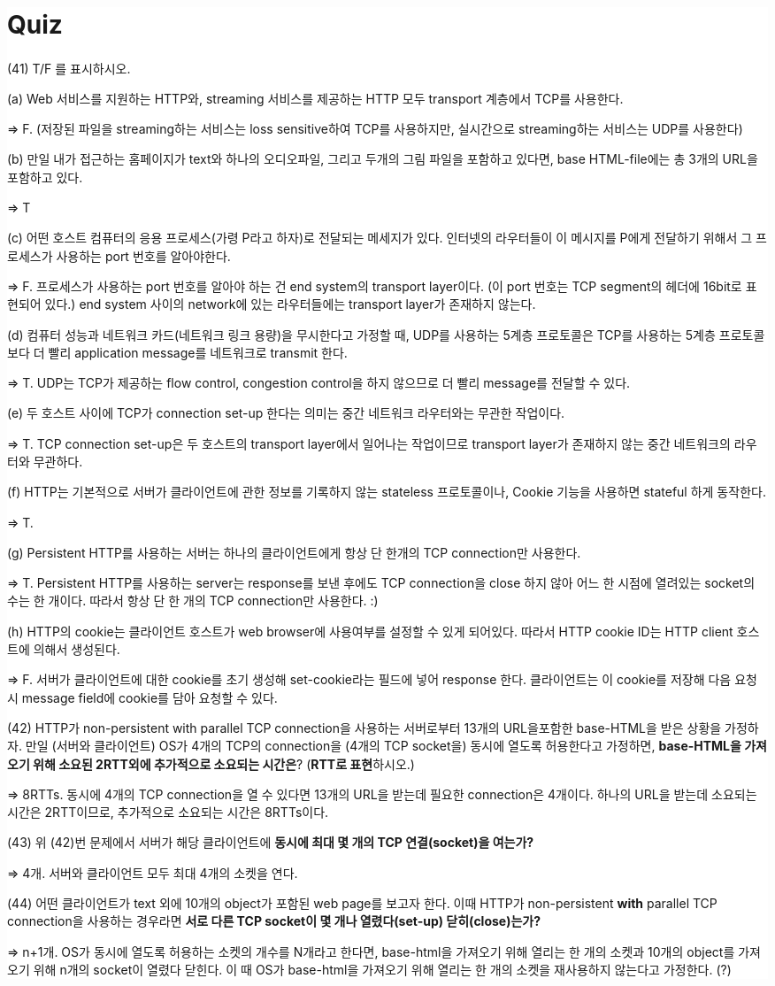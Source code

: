 
# Quiz

(41) T/F 를 표시하시오.

(a) Web 서비스를 지원하는 HTTP와, streaming 서비스를 제공하는 HTTP 모두 transport 계층에서 TCP를 사용한다.

⇒ F. (저장된 파일을 streaming하는 서비스는 loss sensitive하여 TCP를 사용하지만, 실시간으로 streaming하는 서비스는 UDP를 사용한다)

(b) 만일 내가 접근하는 홈페이지가 text와 하나의 오디오파일, 그리고 두개의 그림 파일을 포함하고 있다면, base HTML-file에는 총 3개의 URL을 포함하고 있다.

⇒ T

(c) 어떤 호스트 컴퓨터의 응용 프로세스(가령 P라고 하자)로 전달되는 메세지가 있다. 인터넷의 라우터들이 이 메시지를 P에게 전달하기 위해서 그 프로세스가 사용하는 port 번호를 알아야한다.

⇒ F. 프로세스가 사용하는 port 번호를 알아야 하는 건 end system의 transport layer이다. (이 port 번호는 TCP segment의 헤더에 16bit로 표현되어 있다.) end system 사이의 network에 있는 라우터들에는 transport layer가 존재하지 않는다.

(d) 컴퓨터 성능과 네트워크 카드(네트워크 링크 용량)을 무시한다고 가정할 때, UDP를 사용하는 5계층 프로토콜은 TCP를 사용하는 5계층 프로토콜보다 더 빨리 application message를 네트워크로 transmit 한다.

⇒ T. UDP는 TCP가 제공하는 flow control, congestion control을 하지 않으므로 더 빨리 message를 전달할 수 있다.

(e) 두 호스트 사이에 TCP가 connection set-up 한다는 의미는 중간 네트워크 라우터와는 무관한 작업이다.

⇒ T. TCP connection set-up은 두 호스트의 transport layer에서 일어나는 작업이므로 transport layer가 존재하지 않는 중간 네트워크의 라우터와 무관하다.

(f) HTTP는 기본적으로 서버가 클라이언트에 관한 정보를 기록하지 않는 stateless 프로토콜이나, Cookie 기능을 사용하면 stateful 하게 동작한다.

⇒ T. 

(g) Persistent HTTP를 사용하는 서버는 하나의 클라이언트에게 항상 단 한개의 TCP connection만 사용한다.

⇒ T. Persistent HTTP를 사용하는 server는 response를 보낸 후에도 TCP connection을 close 하지 않아 어느 한 시점에 열려있는 socket의 수는 한 개이다. 따라서 항상 단 한 개의 TCP connection만 사용한다. :)

(h) HTTP의 cookie는 클라이언트 호스트가 web browser에 사용여부를 설정할 수 있게 되어있다. 따라서 HTTP cookie ID는 HTTP client 호스트에 의해서 생성된다.

⇒ F. 서버가 클라이언트에 대한 cookie를 초기 생성해 set-cookie라는 필드에 넣어 response 한다. 클라이언트는 이 cookie를 저장해 다음 요청 시 message field에 cookie를 담아 요청할 수 있다.

(42) HTTP가 non-persistent with parallel TCP connection을 사용하는 서버로부터 13개의 URL을포함한 base-HTML을 받은 상황을 가정하자. 만일 (서버와 클라이언트) OS가 4개의 TCP의 connection을 (4개의 TCP socket을) 동시에 열도록 허용한다고 가정하면, **base-HTML을 가져오기 위해 소요된 2RTT외에 추가적으로 소요되는 시간은**? (**RTT로 표현**하시오.)

⇒ 8RTTs. 동시에 4개의 TCP connection을 열 수 있다면 13개의 URL을 받는데 필요한 connection은 4개이다. 하나의 URL을 받는데 소요되는 시간은 2RTT이므로, 추가적으로 소요되는 시간은 8RTTs이다.

(43) 위 (42)번 문제에서 서버가 해당 클라이언트에 **동시에 최대 몇 개의 TCP 연결(socket)을 여는가?**

⇒ 4개. 서버와 클라이언트 모두 최대 4개의 소켓을 연다.

(44) 어떤 클라이언트가 text 외에 10개의 object가 포함된 web page를 보고자 한다. 이때 HTTP가 non-persistent **with** parallel TCP connection을 사용하는 경우라면 **서로 다른 TCP socket이 몇 개나 열렸다(set-up) 닫히(close)는가?**

⇒ n+1개. OS가 동시에 열도록 허용하는 소켓의 개수를 N개라고 한다면, base-html을 가져오기 위해 열리는 한 개의 소켓과 10개의 object를 가져오기 위해 n개의 socket이 열렸다 닫힌다. 이 때 OS가 base-html을 가져오기 위해 열리는 한 개의 소켓을 재사용하지 않는다고 가정한다. (?)
